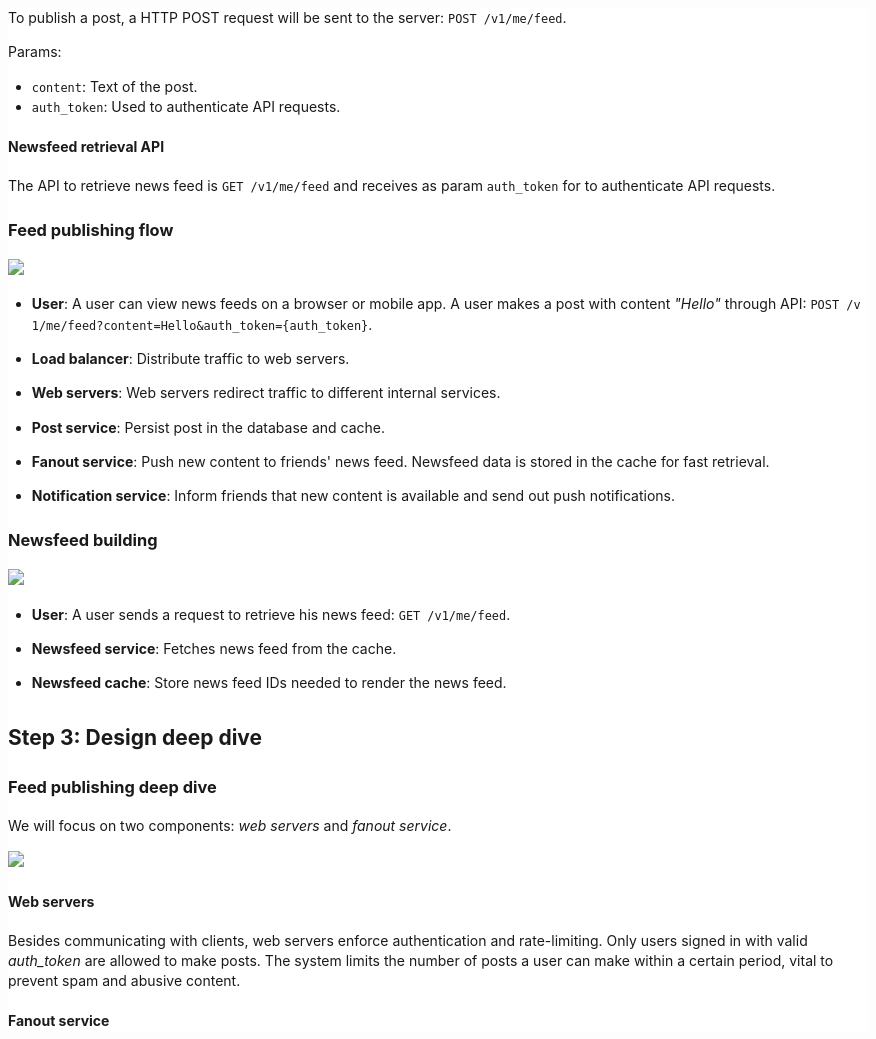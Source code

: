 To publish a post, a HTTP POST request will be sent to the server: `POST /v1/me/feed`.

Params:

* `content`: Text of the post.
* `auth_token`: Used to authenticate API requests.

#### Newsfeed retrieval API

The API to retrieve news feed is `GET /v1/me/feed` and receives as param `auth_token` for to authenticate API requests.

### Feed publishing flow

![](https://github.com/herrera-ignacio/architect-handbook/raw/d5b7666f1b78f8a3a33eaffe5a4f7c5bb2486399/system-design/case-studies/news-feed/2021-09-28-10-29-12.png)

* **User**: A user can view news feeds on a browser or mobile app. A user makes a post with content *"Hello"* through API: `POST /v1/me/feed?content=Hello&auth_token={auth_token}`.

* **Load balancer**: Distribute traffic to web servers.

* **Web servers**: Web servers redirect traffic to different internal services.

* **Post service**: Persist post in the database and cache.

* **Fanout service**: Push new content to friends' news feed. Newsfeed data is stored in the cache for fast retrieval.

* **Notification service**: Inform friends that new content is available and send out push notifications.

### Newsfeed building

![](https://github.com/herrera-ignacio/architect-handbook/raw/d5b7666f1b78f8a3a33eaffe5a4f7c5bb2486399/system-design/case-studies/news-feed/2021-09-28-10-36-19.png)

* **User**: A user sends a request to retrieve his news feed: `GET /v1/me/feed`.

* **Newsfeed service**: Fetches news feed from the cache.

* **Newsfeed cache**: Store news feed IDs needed to render the news feed.

## Step 3: Design deep dive

### Feed publishing deep dive

We will focus on two components: *web servers* and *fanout service*.

![](https://github.com/herrera-ignacio/architect-handbook/raw/d5b7666f1b78f8a3a33eaffe5a4f7c5bb2486399/system-design/case-studies/news-feed/2021-09-28-10-49-08.png)

#### Web servers

Besides communicating with clients, web servers enforce authentication and rate-limiting. Only users signed in with valid *auth_token* are allowed to make posts. The system limits the number of posts a user can make within a certain period, vital to prevent spam and abusive content.

#### Fanout service
